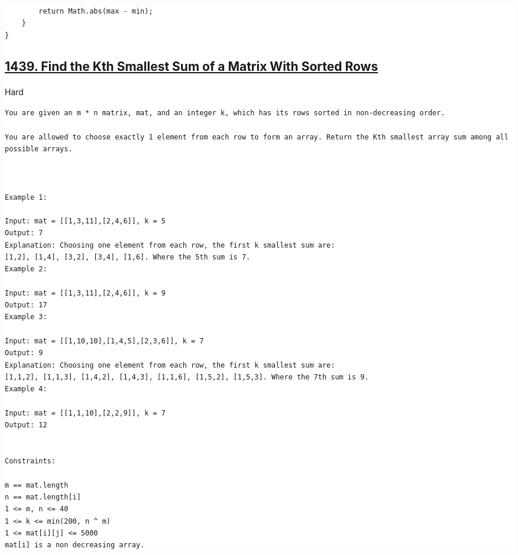 ```
        return Math.abs(max - min);
    }
}
```


## [1439. Find the Kth Smallest Sum of a Matrix With Sorted Rows](https://leetcode.com/problems/find-the-kth-smallest-sum-of-a-matrix-with-sorted-rows/)
Hard

```
You are given an m * n matrix, mat, and an integer k, which has its rows sorted in non-decreasing order.

You are allowed to choose exactly 1 element from each row to form an array. Return the Kth smallest array sum among all possible arrays.

 

Example 1:

Input: mat = [[1,3,11],[2,4,6]], k = 5
Output: 7
Explanation: Choosing one element from each row, the first k smallest sum are:
[1,2], [1,4], [3,2], [3,4], [1,6]. Where the 5th sum is 7.  
Example 2:

Input: mat = [[1,3,11],[2,4,6]], k = 9
Output: 17
Example 3:

Input: mat = [[1,10,10],[1,4,5],[2,3,6]], k = 7
Output: 9
Explanation: Choosing one element from each row, the first k smallest sum are:
[1,1,2], [1,1,3], [1,4,2], [1,4,3], [1,1,6], [1,5,2], [1,5,3]. Where the 7th sum is 9.  
Example 4:

Input: mat = [[1,1,10],[2,2,9]], k = 7
Output: 12
 

Constraints:

m == mat.length
n == mat.length[i]
1 <= m, n <= 40
1 <= k <= min(200, n ^ m)
1 <= mat[i][j] <= 5000
mat[i] is a non decreasing array.
```
